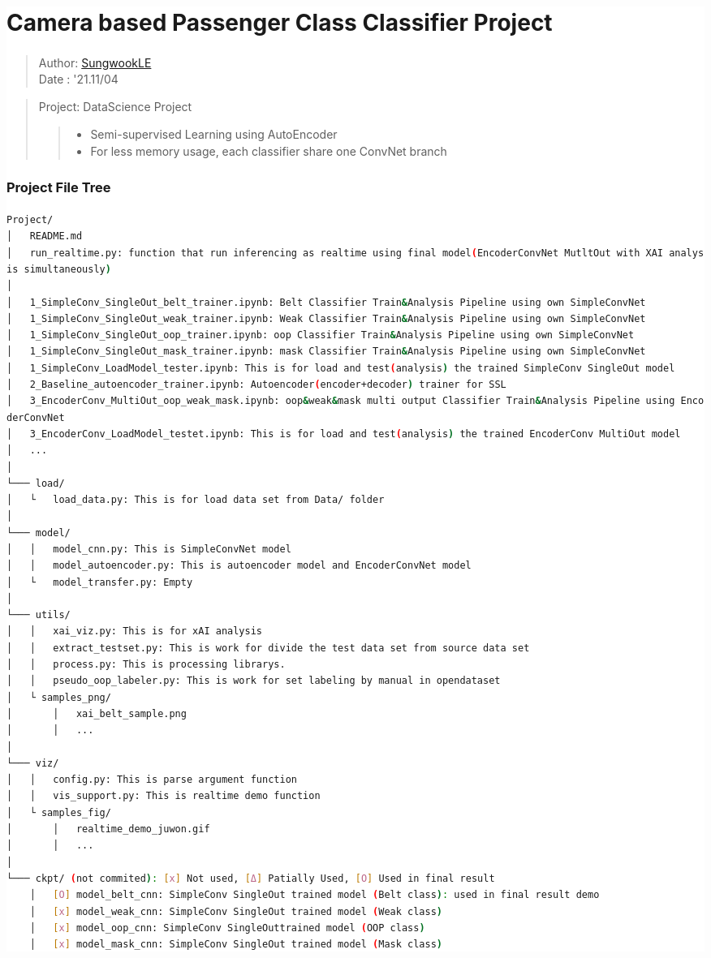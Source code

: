 # Camera based Passenger Class Classifier Project
> Author: [SungwookLE](joker1251@naver.com)  
> Date  : '21.11/04  

> Project: DataScience Project
>> - Semi-supervised Learning using AutoEncoder     
>> - For less memory usage, each classifier share one ConvNet branch

### Project File Tree
```bash
Project/
│   README.md
│   run_realtime.py: function that run inferencing as realtime using final model(EncoderConvNet MutltOut with XAI analysis simultaneously)
│
│   1_SimpleConv_SingleOut_belt_trainer.ipynb: Belt Classifier Train&Analysis Pipeline using own SimpleConvNet
│   1_SimpleConv_SingleOut_weak_trainer.ipynb: Weak Classifier Train&Analysis Pipeline using own SimpleConvNet
│   1_SimpleConv_SingleOut_oop_trainer.ipynb: oop Classifier Train&Analysis Pipeline using own SimpleConvNet
│   1_SimpleConv_SingleOut_mask_trainer.ipynb: mask Classifier Train&Analysis Pipeline using own SimpleConvNet
│   1_SimpleConv_LoadModel_tester.ipynb: This is for load and test(analysis) the trained SimpleConv SingleOut model
│   2_Baseline_autoencoder_trainer.ipynb: Autoencoder(encoder+decoder) trainer for SSL
│   3_EncoderConv_MultiOut_oop_weak_mask.ipynb: oop&weak&mask multi output Classifier Train&Analysis Pipeline using EncoderConvNet
│   3_EncoderConv_LoadModel_testet.ipynb: This is for load and test(analysis) the trained EncoderConv MultiOut model
│   ...
│
└─── load/
│   └   load_data.py: This is for load data set from Data/ folder
│
└─── model/
│   │   model_cnn.py: This is SimpleConvNet model
│   │   model_autoencoder.py: This is autoencoder model and EncoderConvNet model
│   └   model_transfer.py: Empty
│
└─── utils/
│   │   xai_viz.py: This is for xAI analysis
│   │   extract_testset.py: This is work for divide the test data set from source data set
│   │   process.py: This is processing librarys.   
│   │   pseudo_oop_labeler.py: This is work for set labeling by manual in opendataset
│   └ samples_png/
│       │   xai_belt_sample.png
│       │   ...
│
└─── viz/
│   │   config.py: This is parse argument function
│   │   vis_support.py: This is realtime demo function
│   └ samples_fig/
│       │   realtime_demo_juwon.gif
│       │   ...
│
└─── ckpt/ (not commited): [x] Not used, [Δ] Patially Used, [O] Used in final result
    │   [O] model_belt_cnn: SimpleConv SingleOut trained model (Belt class): used in final result demo
    │   [x] model_weak_cnn: SimpleConv SingleOut trained model (Weak class)   
    │   [x] model_oop_cnn: SimpleConv SingleOuttrained model (OOP class)
    │   [x] model_mask_cnn: SimpleConv SingleOut trained model (Mask class) 
```
